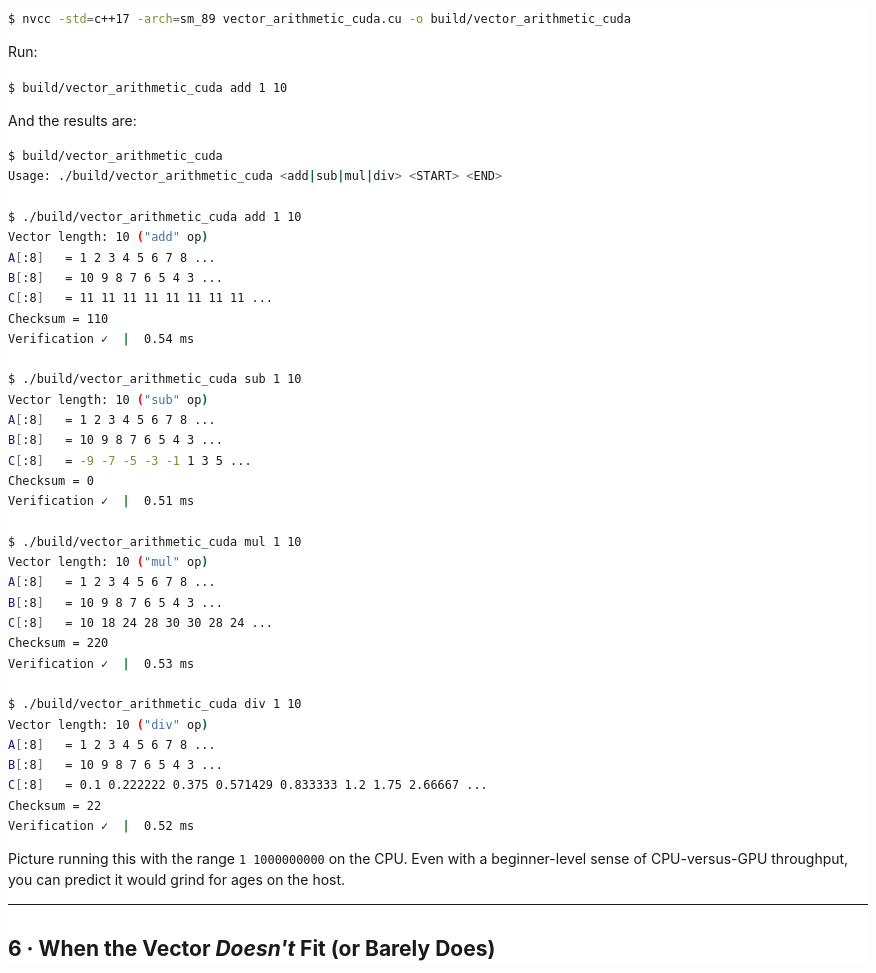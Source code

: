 ```bash
$ nvcc -std=c++17 -arch=sm_89 vector_arithmetic_cuda.cu -o build/vector_arithmetic_cuda
```

Run:

```bash
$ build/vector_arithmetic_cuda add 1 10
```

And the results are:

```bash
$ build/vector_arithmetic_cuda
Usage: ./build/vector_arithmetic_cuda <add|sub|mul|div> <START> <END>

$ ./build/vector_arithmetic_cuda add 1 10
Vector length: 10 ("add" op)
A[:8]   = 1 2 3 4 5 6 7 8 ...
B[:8]   = 10 9 8 7 6 5 4 3 ...
C[:8]   = 11 11 11 11 11 11 11 11 ...
Checksum = 110
Verification ✓  |  0.54 ms

$ ./build/vector_arithmetic_cuda sub 1 10
Vector length: 10 ("sub" op)
A[:8]   = 1 2 3 4 5 6 7 8 ...
B[:8]   = 10 9 8 7 6 5 4 3 ...
C[:8]   = -9 -7 -5 -3 -1 1 3 5 ...
Checksum = 0
Verification ✓  |  0.51 ms

$ ./build/vector_arithmetic_cuda mul 1 10
Vector length: 10 ("mul" op)
A[:8]   = 1 2 3 4 5 6 7 8 ...
B[:8]   = 10 9 8 7 6 5 4 3 ...
C[:8]   = 10 18 24 28 30 30 28 24 ...
Checksum = 220
Verification ✓  |  0.53 ms

$ ./build/vector_arithmetic_cuda div 1 10
Vector length: 10 ("div" op)
A[:8]   = 1 2 3 4 5 6 7 8 ...
B[:8]   = 10 9 8 7 6 5 4 3 ...
C[:8]   = 0.1 0.222222 0.375 0.571429 0.833333 1.2 1.75 2.66667 ...
Checksum = 22
Verification ✓  |  0.52 ms
```

Picture running this with the range `1 1000000000` on the CPU. Even with a beginner-level sense of CPU-versus-GPU throughput, you can predict it would grind for ages on the host.

---

## 6 · When the Vector *Doesn't* Fit (or Barely Does)
